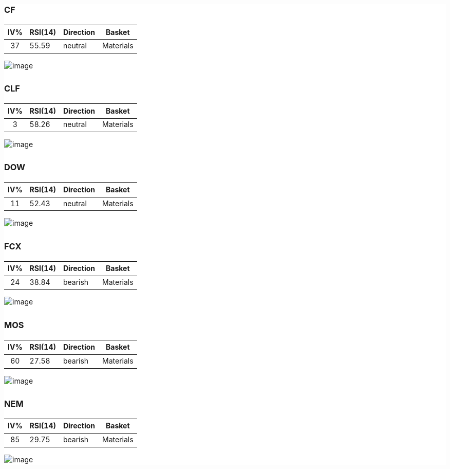 
### CF

| IV% | RSI(14) | Direction | Basket |
|:---:|---------|-----------|--------|
| 37 | 55.59 | neutral | Materials |

![image](https://finviz.com/publish/020924/CFd174208301i.png)

### CLF

| IV% | RSI(14) | Direction | Basket |
|:---:|---------|-----------|--------|
| 3 | 58.26 | neutral | Materials |

![image](https://finviz.com/publish/020924/CLFd174222969i.png)

### DOW

| IV% | RSI(14) | Direction | Basket |
|:---:|---------|-----------|--------|
| 11 | 52.43 | neutral | Materials |

![image](https://finviz.com/publish/020924/DOWd174268498i.png)

### FCX

| IV% | RSI(14) | Direction | Basket |
|:---:|---------|-----------|--------|
| 24 | 38.84 | bearish | Materials |

![image](https://finviz.com/publish/020924/FCXd174264567i.png)

### MOS

| IV% | RSI(14) | Direction | Basket |
|:---:|---------|-----------|--------|
| 60 | 27.58 | bearish | Materials |

![image](https://finviz.com/publish/020924/MOSd174248420i.png)

### NEM

| IV% | RSI(14) | Direction | Basket |
|:---:|---------|-----------|--------|
| 85 | 29.75 | bearish | Materials |

![image](https://finviz.com/publish/020924/NEMd174332344i.png)
